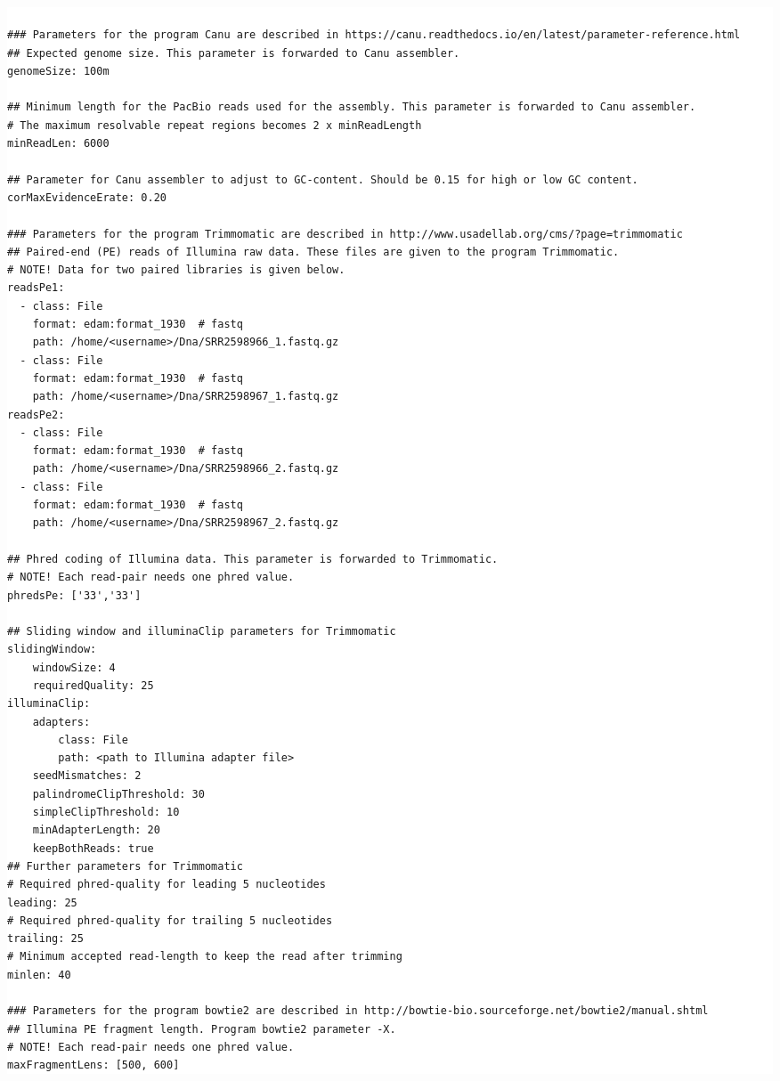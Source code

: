 ```

### Parameters for the program Canu are described in https://canu.readthedocs.io/en/latest/parameter-reference.html
## Expected genome size. This parameter is forwarded to Canu assembler.
genomeSize: 100m

## Minimum length for the PacBio reads used for the assembly. This parameter is forwarded to Canu assembler.
# The maximum resolvable repeat regions becomes 2 x minReadLength
minReadLen: 6000

## Parameter for Canu assembler to adjust to GC-content. Should be 0.15 for high or low GC content.
corMaxEvidenceErate: 0.20

### Parameters for the program Trimmomatic are described in http://www.usadellab.org/cms/?page=trimmomatic
## Paired-end (PE) reads of Illumina raw data. These files are given to the program Trimmomatic.
# NOTE! Data for two paired libraries is given below.
readsPe1:
  - class: File
    format: edam:format_1930  # fastq
    path: /home/<username>/Dna/SRR2598966_1.fastq.gz
  - class: File
    format: edam:format_1930  # fastq
    path: /home/<username>/Dna/SRR2598967_1.fastq.gz
readsPe2:
  - class: File
    format: edam:format_1930  # fastq
    path: /home/<username>/Dna/SRR2598966_2.fastq.gz
  - class: File
    format: edam:format_1930  # fastq
    path: /home/<username>/Dna/SRR2598967_2.fastq.gz

## Phred coding of Illumina data. This parameter is forwarded to Trimmomatic.
# NOTE! Each read-pair needs one phred value.
phredsPe: ['33','33']

## Sliding window and illuminaClip parameters for Trimmomatic
slidingWindow:
    windowSize: 4
    requiredQuality: 25
illuminaClip:
    adapters:
        class: File
        path: <path to Illumina adapter file>
    seedMismatches: 2
    palindromeClipThreshold: 30
    simpleClipThreshold: 10
    minAdapterLength: 20
    keepBothReads: true
## Further parameters for Trimmomatic
# Required phred-quality for leading 5 nucleotides
leading: 25
# Required phred-quality for trailing 5 nucleotides
trailing: 25
# Minimum accepted read-length to keep the read after trimming
minlen: 40

### Parameters for the program bowtie2 are described in http://bowtie-bio.sourceforge.net/bowtie2/manual.shtml
## Illumina PE fragment length. Program bowtie2 parameter -X.
# NOTE! Each read-pair needs one phred value.
maxFragmentLens: [500, 600]
```